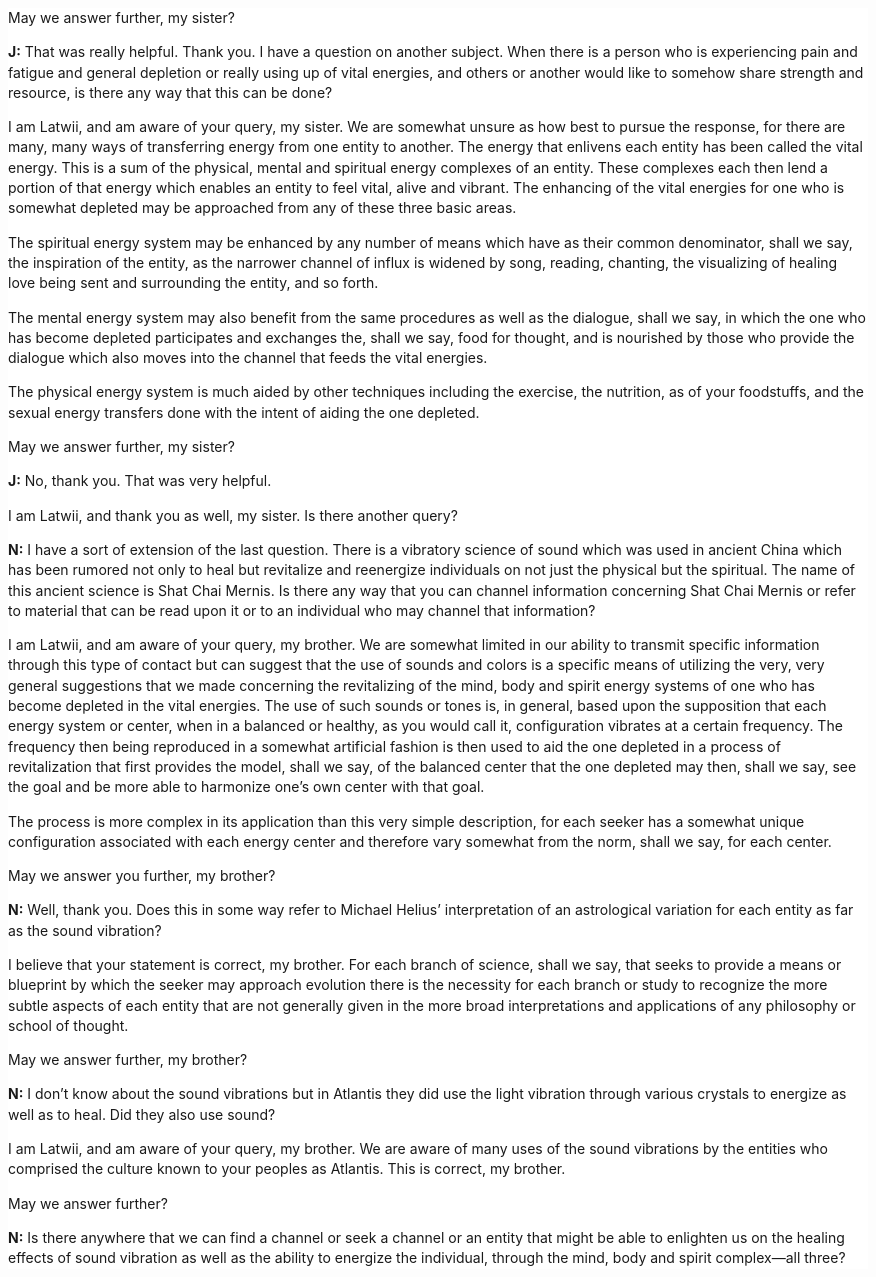 <p>May we answer further, my sister?</p>
<p><strong>J:</strong> That was really helpful. Thank you. I have a question on another subject. When there is a person who is experiencing pain and fatigue and general depletion or really using up of vital energies, and others or another would like to somehow share strength and resource, is there any way that this can be done?</p>
<p>I am Latwii, and am aware of your query, my sister. We are somewhat unsure as how best to pursue the response, for there are many, many ways of transferring energy from one entity to another. The energy that enlivens each entity has been called the vital energy. This is a sum of the physical, mental and spiritual energy complexes of an entity. These complexes each then lend a portion of that energy which enables an entity to feel vital, alive and vibrant. The enhancing of the vital energies for one who is somewhat depleted may be approached from any of these three basic areas.</p>
<p>The spiritual energy system may be enhanced by any number of means which have as their common denominator, shall we say, the inspiration of the entity, as the narrower channel of influx is widened by song, reading, chanting, the visualizing of healing love being sent and surrounding the entity, and so forth.</p>
<p>The mental energy system may also benefit from the same procedures as well as the dialogue, shall we say, in which the one who has become depleted participates and exchanges the, shall we say, food for thought, and is nourished by those who provide the dialogue which also moves into the channel that feeds the vital energies.</p>
<p>The physical energy system is much aided by other techniques including the exercise, the nutrition, as of your foodstuffs, and the sexual energy transfers done with the intent of aiding the one depleted.</p>
<p>May we answer further, my sister?</p>
<p><strong>J:</strong> No, thank you. That was very helpful.</p>
<p>I am Latwii, and thank you as well, my sister. Is there another query?</p>
<p><strong>N:</strong> I have a sort of extension of the last question. There is a vibratory science of sound which was used in ancient China which has been rumored not only to heal but revitalize and reenergize individuals on not just the physical but the spiritual. The name of this ancient science is Shat Chai Mernis. Is there any way that you can channel information concerning Shat Chai Mernis or refer to material that can be read upon it or to an individual who may channel that information?</p>
<p>I am Latwii, and am aware of your query, my brother. We are somewhat limited in our ability to transmit specific information through this type of contact but can suggest that the use of sounds and colors is a specific means of utilizing the very, very general suggestions that we made concerning the revitalizing of the mind, body and spirit energy systems of one who has become depleted in the vital energies. The use of such sounds or tones is, in general, based upon the supposition that each energy system or center, when in a balanced or healthy, as you would call it, configuration vibrates at a certain frequency. The frequency then being reproduced in a somewhat artificial fashion is then used to aid the one depleted in a process of revitalization that first provides the model, shall we say, of the balanced center that the one depleted may then, shall we say, see the goal and be more able to harmonize one’s own center with that goal.</p>
<p>The process is more complex in its application than this very simple description, for each seeker has a somewhat unique configuration associated with each energy center and therefore vary somewhat from the norm, shall we say, for each center.</p>
<p>May we answer you further, my brother?</p>
<p><strong>N:</strong> Well, thank you. Does this in some way refer to Michael Helius’ interpretation of an astrological variation for each entity as far as the sound vibration?</p>
<p>I believe that your statement is correct, my brother. For each branch of science, shall we say, that seeks to provide a means or blueprint by which the seeker may approach evolution there is the necessity for each branch or study to recognize the more subtle aspects of each entity that are not generally given in the more broad interpretations and applications of any philosophy or school of thought.</p>
<p>May we answer further, my brother?</p>
<p><strong>N:</strong> I don’t know about the sound vibrations but in Atlantis they did use the light vibration through various crystals to energize as well as to heal. Did they also use sound?</p>
<p>I am Latwii, and am aware of your query, my brother. We are aware of many uses of the sound vibrations by the entities who comprised the culture known to your peoples as Atlantis. This is correct, my brother.</p>
<p>May we answer further?</p>
<p><strong>N:</strong> Is there anywhere that we can find a channel or seek a channel or an entity that might be able to enlighten us on the healing effects of sound vibration as well as the ability to energize the individual, through the mind, body and spirit complex—all three?</p>